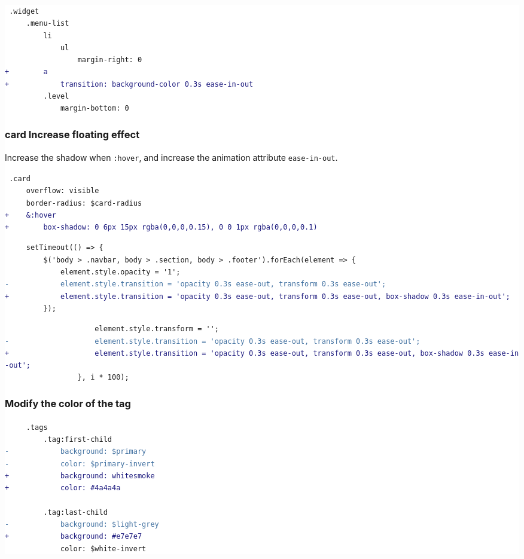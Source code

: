 ```diff diff:include/style/widget.styl
 .widget
     .menu-list
         li
             ul
                 margin-right: 0
+        a
+            transition: background-color 0.3s ease-in-out
         .level
             margin-bottom: 0
```

### card Increase floating effect

Increase the shadow when `:hover`, and increase the animation attribute `ease-in-out`.

```diff diff:include/style/card.styl
 .card
     overflow: visible
     border-radius: $card-radius
+    &:hover
+        box-shadow: 0 6px 15px rgba(0,0,0,0.15), 0 0 1px rgba(0,0,0,0.1)
```

```diff diff:source/js/animation.js
     setTimeout(() => {
         $('body > .navbar, body > .section, body > .footer').forEach(element => {
             element.style.opacity = '1';
-            element.style.transition = 'opacity 0.3s ease-out, transform 0.3s ease-out';
+            element.style.transition = 'opacity 0.3s ease-out, transform 0.3s ease-out, box-shadow 0.3s ease-in-out';
         });
```

```diff diff:source/js/animation.js
                     element.style.transform = '';
-                    element.style.transition = 'opacity 0.3s ease-out, transform 0.3s ease-out';
+                    element.style.transition = 'opacity 0.3s ease-out, transform 0.3s ease-out, box-shadow 0.3s ease-in-out';
                 }, i * 100);
```

### Modify the color of the tag

```diff diff:include/style/widget.styl
     .tags
         .tag:first-child
-            background: $primary
-            color: $primary-invert
+            background: whitesmoke
+            color: #4a4a4a

         .tag:last-child
-            background: $light-grey
+            background: #e7e7e7
             color: $white-invert
```
